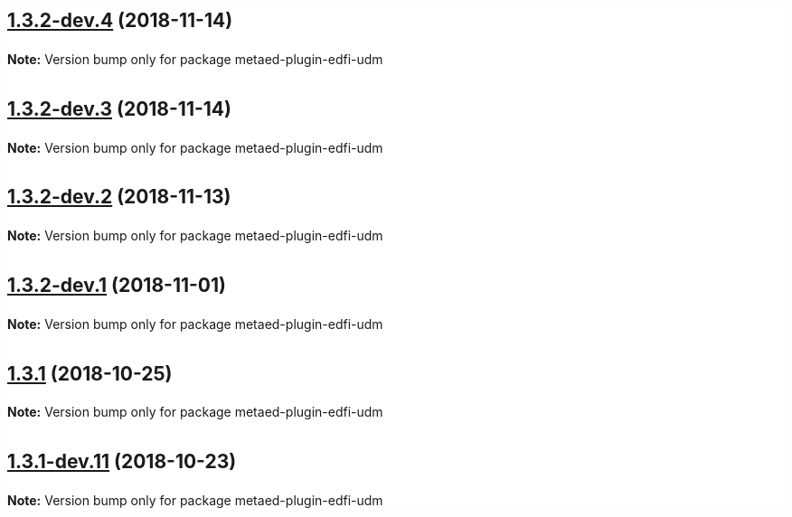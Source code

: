 



<a name="1.3.2-dev.4"></a>
## [1.3.2-dev.4](https://github.com/Ed-Fi-Alliance/MetaEd-js/compare/v1.3.2-dev.3...v1.3.2-dev.4) (2018-11-14)

**Note:** Version bump only for package metaed-plugin-edfi-udm





<a name="1.3.2-dev.3"></a>
## [1.3.2-dev.3](https://github.com/Ed-Fi-Alliance/MetaEd-js/compare/v1.3.2-dev.2...v1.3.2-dev.3) (2018-11-14)

**Note:** Version bump only for package metaed-plugin-edfi-udm





<a name="1.3.2-dev.2"></a>
## [1.3.2-dev.2](https://github.com/Ed-Fi-Alliance/MetaEd-js/compare/v1.3.2-dev.1...v1.3.2-dev.2) (2018-11-13)

**Note:** Version bump only for package metaed-plugin-edfi-udm





<a name="1.3.2-dev.1"></a>
## [1.3.2-dev.1](https://github.com/Ed-Fi-Alliance/MetaEd-js/compare/v1.3.1...v1.3.2-dev.1) (2018-11-01)

**Note:** Version bump only for package metaed-plugin-edfi-udm





<a name="1.3.1"></a>
## [1.3.1](https://github.com/Ed-Fi-Alliance/MetaEd-js/compare/v1.3.1-dev.11...v1.3.1) (2018-10-25)

**Note:** Version bump only for package metaed-plugin-edfi-udm





<a name="1.3.1-dev.11"></a>
## [1.3.1-dev.11](https://github.com/Ed-Fi-Alliance/MetaEd-js/compare/v1.3.1-dev.10...v1.3.1-dev.11) (2018-10-23)

**Note:** Version bump only for package metaed-plugin-edfi-udm

